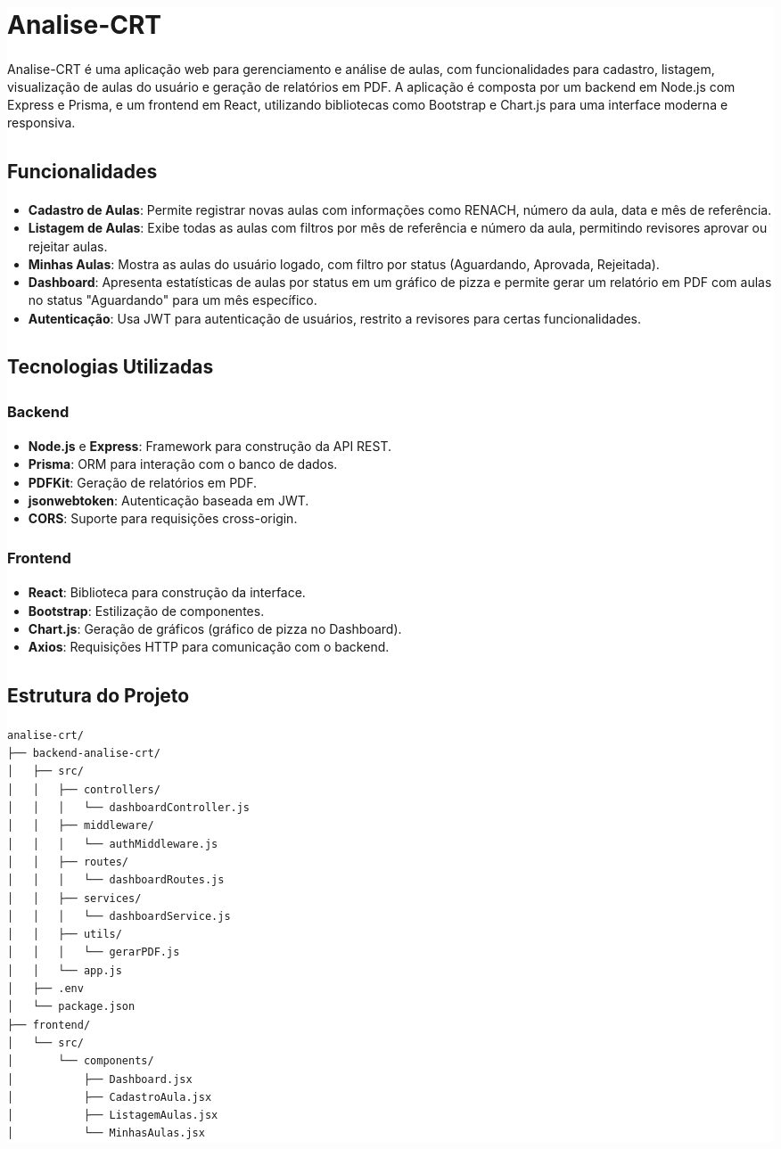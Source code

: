# Analise-CRT

Analise-CRT é uma aplicação web para gerenciamento e análise de aulas, com funcionalidades para cadastro, listagem, visualização de aulas do usuário e geração de relatórios em PDF. A aplicação é composta por um backend em Node.js com Express e Prisma, e um frontend em React, utilizando bibliotecas como Bootstrap e Chart.js para uma interface moderna e responsiva.

## Funcionalidades

- **Cadastro de Aulas**: Permite registrar novas aulas com informações como RENACH, número da aula, data e mês de referência.
- **Listagem de Aulas**: Exibe todas as aulas com filtros por mês de referência e número da aula, permitindo revisores aprovar ou rejeitar aulas.
- **Minhas Aulas**: Mostra as aulas do usuário logado, com filtro por status (Aguardando, Aprovada, Rejeitada).
- **Dashboard**: Apresenta estatísticas de aulas por status em um gráfico de pizza e permite gerar um relatório em PDF com aulas no status "Aguardando" para um mês específico.
- **Autenticação**: Usa JWT para autenticação de usuários, restrito a revisores para certas funcionalidades.

## Tecnologias Utilizadas

### Backend
- **Node.js** e **Express**: Framework para construção da API REST.
- **Prisma**: ORM para interação com o banco de dados.
- **PDFKit**: Geração de relatórios em PDF.
- **jsonwebtoken**: Autenticação baseada em JWT.
- **CORS**: Suporte para requisições cross-origin.

### Frontend
- **React**: Biblioteca para construção da interface.
- **Bootstrap**: Estilização de componentes.
- **Chart.js**: Geração de gráficos (gráfico de pizza no Dashboard).
- **Axios**: Requisições HTTP para comunicação com o backend.

## Estrutura do Projeto

```
analise-crt/
├── backend-analise-crt/
│   ├── src/
│   │   ├── controllers/
│   │   │   └── dashboardController.js
│   │   ├── middleware/
│   │   │   └── authMiddleware.js
│   │   ├── routes/
│   │   │   └── dashboardRoutes.js
│   │   ├── services/
│   │   │   └── dashboardService.js
│   │   ├── utils/
│   │   │   └── gerarPDF.js
│   │   └── app.js
│   ├── .env
│   └── package.json
├── frontend/
│   └── src/
│       └── components/
│           ├── Dashboard.jsx
│           ├── CadastroAula.jsx
│           ├── ListagemAulas.jsx
│           └── MinhasAulas.jsx
```